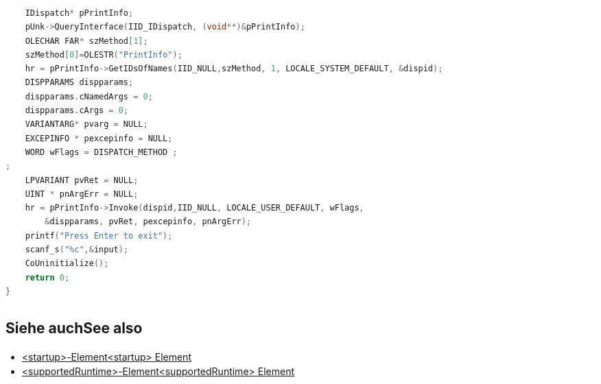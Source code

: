 ```cpp
    IDispatch* pPrintInfo;  
    pUnk->QueryInterface(IID_IDispatch, (void**)&pPrintInfo);  
    OLECHAR FAR* szMethod[1];  
    szMethod[0]=OLESTR("PrintInfo");
    hr = pPrintInfo->GetIDsOfNames(IID_NULL,szMethod, 1, LOCALE_SYSTEM_DEFAULT, &dispid);  
    DISPPARAMS dispparams;  
    dispparams.cNamedArgs = 0;  
    dispparams.cArgs = 0;  
    VARIANTARG* pvarg = NULL;  
    EXCEPINFO * pexcepinfo = NULL;  
    WORD wFlags = DISPATCH_METHOD ;  
;  
    LPVARIANT pvRet = NULL;  
    UINT * pnArgErr = NULL;  
    hr = pPrintInfo->Invoke(dispid,IID_NULL, LOCALE_USER_DEFAULT, wFlags,  
        &dispparams, pvRet, pexcepinfo, pnArgErr);  
    printf("Press Enter to exit");  
    scanf_s("%c",&input);  
    CoUninitialize();  
    return 0;  
}  
```  
  
## <a name="see-also"></a><span data-ttu-id="92cd7-167">Siehe auch</span><span class="sxs-lookup"><span data-stu-id="92cd7-167">See also</span></span>

- [<span data-ttu-id="92cd7-168">\<startup>-Element</span><span class="sxs-lookup"><span data-stu-id="92cd7-168">\<startup> Element</span></span>](../configure-apps/file-schema/startup/startup-element.md)
- [<span data-ttu-id="92cd7-169">\<supportedRuntime>-Element</span><span class="sxs-lookup"><span data-stu-id="92cd7-169">\<supportedRuntime> Element</span></span>](../configure-apps/file-schema/startup/supportedruntime-element.md)
